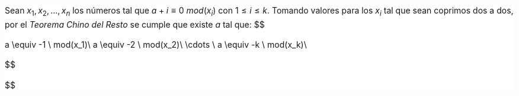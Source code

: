 Sean $x_1,x_2,\ldots , x_n$ los números tal que $a+i \equiv 0 \ mod(x_i)$ con $1 \le i \le k$. Tomando valores para los $x_i$ tal que sean coprimos dos a dos, por el *Teorema Chino del Resto* se cumple que existe $a$ tal que:
$$

a \equiv -1 \ mod(x_1)\\
a \equiv -2 \ mod(x_2)\\
\cdots \\
a \equiv -k \ mod(x_k)\\

$$


$$

